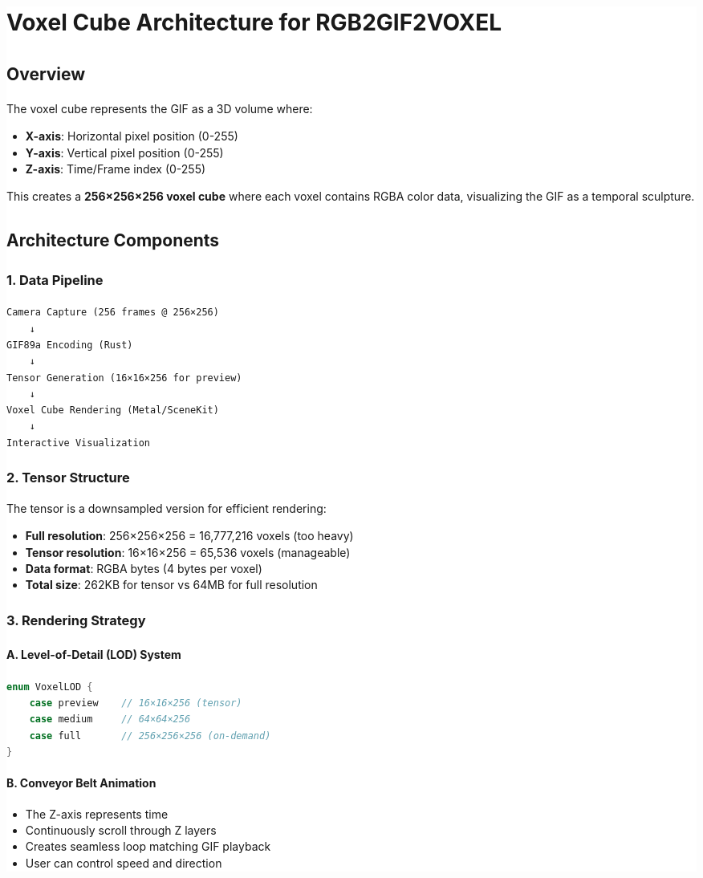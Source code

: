 # Voxel Cube Architecture for RGB2GIF2VOXEL

## Overview

The voxel cube represents the GIF as a 3D volume where:
- **X-axis**: Horizontal pixel position (0-255)
- **Y-axis**: Vertical pixel position (0-255)
- **Z-axis**: Time/Frame index (0-255)

This creates a **256×256×256 voxel cube** where each voxel contains RGBA color data, visualizing the GIF as a temporal sculpture.

## Architecture Components

### 1. Data Pipeline

```
Camera Capture (256 frames @ 256×256)
    ↓
GIF89a Encoding (Rust)
    ↓
Tensor Generation (16×16×256 for preview)
    ↓
Voxel Cube Rendering (Metal/SceneKit)
    ↓
Interactive Visualization
```

### 2. Tensor Structure

The tensor is a downsampled version for efficient rendering:
- **Full resolution**: 256×256×256 = 16,777,216 voxels (too heavy)
- **Tensor resolution**: 16×16×256 = 65,536 voxels (manageable)
- **Data format**: RGBA bytes (4 bytes per voxel)
- **Total size**: 262KB for tensor vs 64MB for full resolution

### 3. Rendering Strategy

#### A. Level-of-Detail (LOD) System
```swift
enum VoxelLOD {
    case preview    // 16×16×256 (tensor)
    case medium     // 64×64×256
    case full       // 256×256×256 (on-demand)
}
```

#### B. Conveyor Belt Animation
- The Z-axis represents time
- Continuously scroll through Z layers
- Creates seamless loop matching GIF playback
- User can control speed and direction
